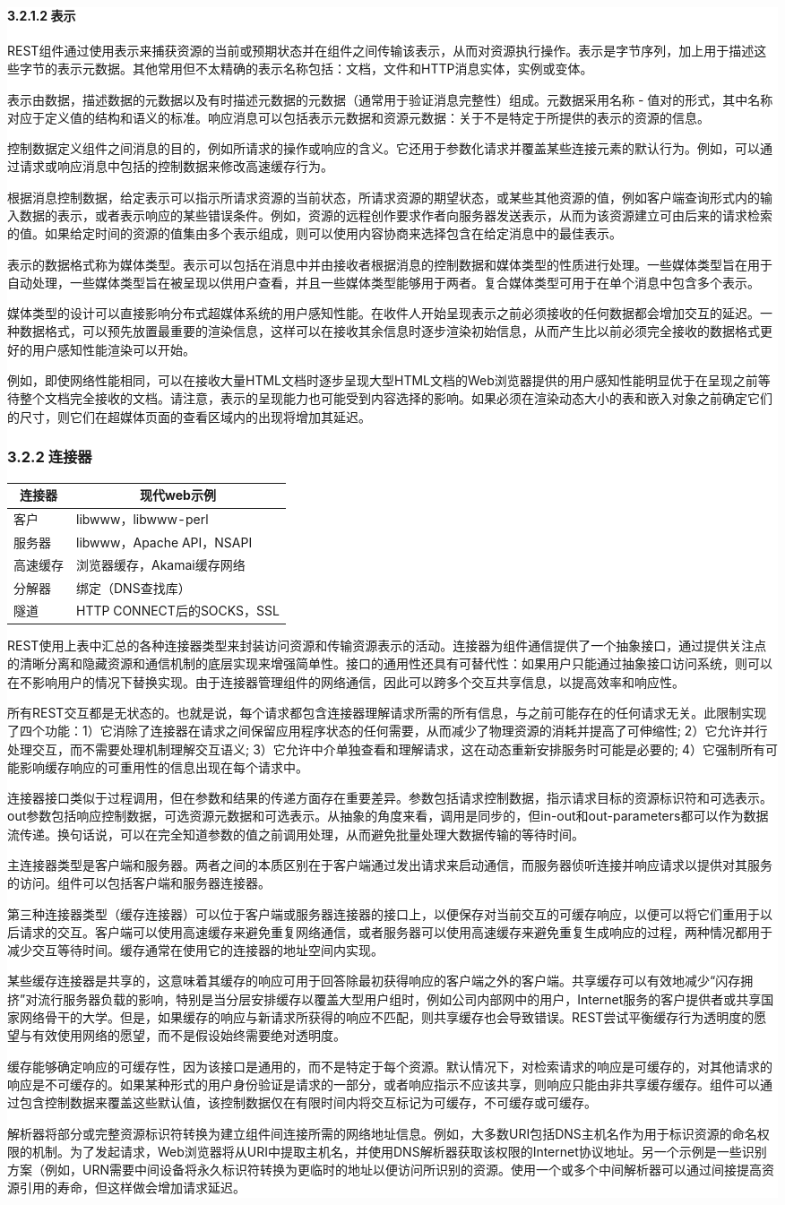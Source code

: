#### 3.2.1.2 表示
REST组件通过使用表示来捕获资源的当前或预期状态并在组件之间传输该表示，从而对资源执行操作。表示是字节序列，加上用于描述这些字节的表示元数据。其他常用但不太精确的表示名称包括：文档，文件和HTTP消息实体，实例或变体。

表示由数据，描述数据的元数据以及有时描述元数据的元数据（通常用于验证消息完整性）组成。元数据采用名称 - 值对的形式，其中名称对应于定义值的结构和语义的标准。响应消息可以包括表示元数据和资源元数据：关于不是特定于所提供的表示的资源的信息。

控制数据定义组件之间消息的目的，例如所请求的操作或响应的含义。它还用于参数化请求并覆盖某些连接元素的默认行为。例如，可以通过请求或响应消息中包括的控制数据来修改高速缓存行为。

根据消息控制数据，给定表示可以指示所请求资源的当前状态，所请求资源的期望状态，或某些其他资源的值，例如客户端查询形式内的输入数据的表示，或者表示响应的某些错误条件。例如，资源的远程创作要求作者向服务器发送表示，从而为该资源建立可由后来的请求检索的值。如果给定时间的资源的值集由多个表示组成，则可以使用内容协商来选择包含在给定消息中的最佳表示。

表示的数据格式称为媒体类型。表示可以包括在消息中并由接收者根据消息的控制数据和媒体类型的性质进行处理。一些媒体类型旨在用于自动处理，一些媒体类型旨在被呈现以供用户查看，并且一些媒体类型能够用于两者。复合媒体类型可用于在单个消息中包含多个表示。

媒体类型的设计可以直接影响分布式超媒体系统的用户感知性能。在收件人开始呈现表示之前必须接收的任何数据都会增加交互的延迟。一种数据格式，可以预先放置最重要的渲染信息，这样可以在接收其余信息时逐步渲染初始信息，从而产生比以前必须完全接收的数据格式更好的用户感知性能渲染可以开始。

例如，即使网络性能相同，可以在接收大量HTML文档时逐步呈现大型HTML文档的Web浏览器提供的用户感知性能明显优于在呈现之前等待整个文档完全接收的文档。请注意，表示的呈现能力也可能受到内容选择的影响。如果必须在渲染动态大小的表和嵌入对象之前确定它们的尺寸，则它们在超媒体页面的查看区域内的出现将增加其延迟。

### 3.2.2 连接器


连接器 | 现代web示例
---|---
客户 | libwww，libwww-perl
服务器 | libwww，Apache API，NSAPI
高速缓存 | 浏览器缓存，Akamai缓存网络
分解器 | 绑定（DNS查找库）
隧道 | HTTP CONNECT后的SOCKS，SSL

REST使用上表中汇总的各种连接器类型来封装访问资源和传输资源表示的活动。连接器为组件通信提供了一个抽象接口，通过提供关注点的清晰分离和隐藏资源和通信机制的底层实现来增强简单性。接口的通用性还具有可替代性：如果用户只能通过抽象接口访问系统，则可以在不影响用户的情况下替换实现。由于连接器管理组件的网络通信，因此可以跨多个交互共享信息，以提高效率和响应性。

所有REST交互都是无状态的。也就是说，每个请求都包含连接器理解请求所需的所有信息，与之前可能存在的任何请求无关。此限制实现了四个功能：1）它消除了连接器在请求之间保留应用程序状态的任何需要，从而减少了物理资源的消耗并提高了可伸缩性; 2）它允许并行处理交互，而不需要处理机制理解交互语义; 3）它允许中介单独查看和理解请求，这在动态重新安排服务时可能是必要的; 4）它强制所有可能影响缓存响应的可重用性的信息出现在每个请求中。

连接器接口类似于过程调用，但在参数和结果的传递方面存在重要差异。参数包括请求控制数据，指示请求目标的资源标识符和可选表示。out参数包括响应控制数据，可选资源元数据和可选表示。从抽象的角度来看，调用是同步的，但in-out和out-parameters都可以作为数据流传递。换句话说，可以在完全知道参数的值之前调用处理，从而避免批量处理大数据传输的等待时间。

主连接器类型是客户端和服务器。两者之间的本质区别在于客户端通过发出请求来启动通信，而服务器侦听连接并响应请求以提供对其服务的访问。组件可以包括客户端和服务器连接器。

第三种连接器类型（缓存连接器）可以位于客户端或服务器连接器的接口上，以便保存对当前交互的可缓存响应，以便可以将它们重用于以后请求的交互。客户端可以使用高速缓存来避免重复网络通信，或者服务器可以使用高速缓存来避免重复生成响应的过程，两种情况都用于减少交互等待时间。缓存通常在使用它的连接器的地址空间内实现。

某些缓存连接器是共享的，这意味着其缓存的响应可用于回答除最初获得响应的客户端之外的客户端。共享缓存可以有效地减少“闪存拥挤”对流行服务器负载的影响，特别是当分层安排缓存以覆盖大型用户组时，例如公司内部网中的用户，Internet服务的客户提供者或共享国家网络骨干的大学。但是，如果缓存的响应与新请求所获得的响应不匹配，则共享缓存也会导致错误。REST尝试平衡缓存行为透明度的愿望与有效使用网络的愿望，而不是假设始终需要绝对透明度。

缓存能够确定响应的可缓存性，因为该接口是通用的，而不是特定于每个资源。默认情况下，对检索请求的响应是可缓存的，对其他请求的响应是不可缓存的。如果某种形式的用户身份验证是请求的一部分，或者响应指示不应该共享，则响应只能由非共享缓存缓存。组件可以通过包含控制数据来覆盖这些默认值，该控制数据仅在有限时间内将交互标记为可缓存，不可缓存或可缓存。

解析器将部分或完整资源标识符转换为建立组件间连接所需的网络地址信息。例如，大多数URI包括DNS主机名作为用于标识资源的命名权限的机制。为了发起请求，Web浏览器将从URI中提取主机名，并使用DNS解析器获取该权限的Internet协议地址。另一个示例是一些识别方案（例如，URN需要中间设备将永久标识符转换为更临时的地址以便访问所识别的资源。使用一个或多个中间解析器可以通过间接提高资源引用的寿命，但这样做会增加请求延迟。
